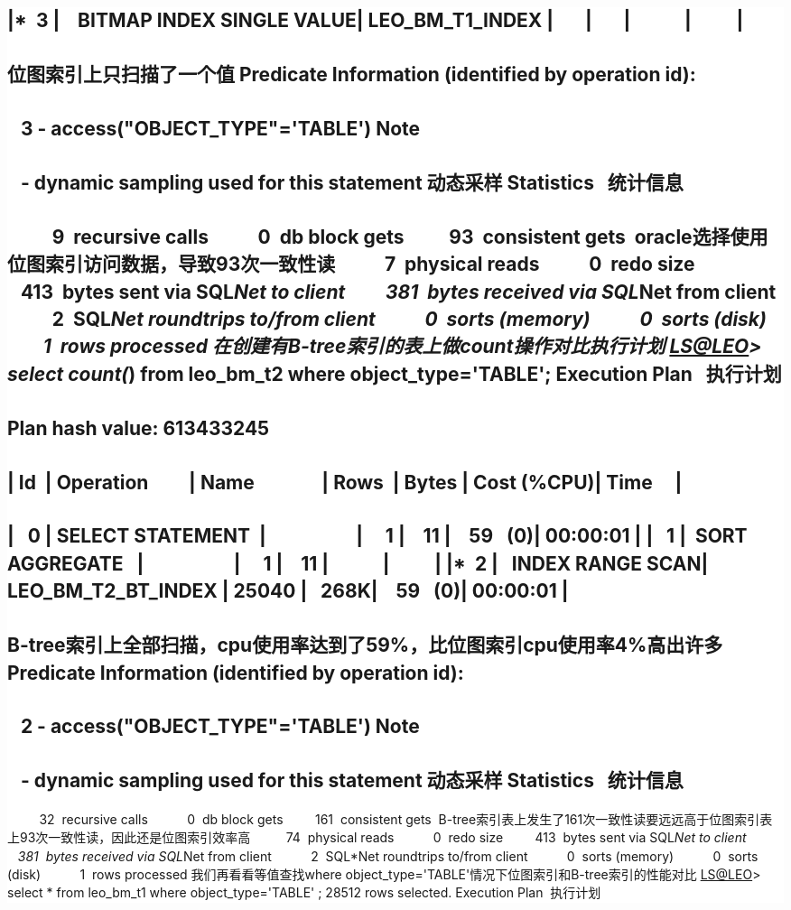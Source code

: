 |*  3 |    BITMAP INDEX SINGLE VALUE| LEO_BM_T1_INDEX |       |       |            |          |
-----------------------------------------------------------------------------------------------
位图索引上只扫描了一个值
Predicate Information (identified by operation id):
---------------------------------------------------
   3 - access("OBJECT_TYPE"='TABLE')
Note
-----
   - dynamic sampling used for this statement 动态采样
Statistics   统计信息
----------------------------------------------------------
          9  recursive calls
          0  db block gets
         93  consistent gets  oracle选择使用位图索引访问数据，导致93次一致性读
          7  physical reads
          0  redo size
        413  bytes sent via SQL*Net to client
        381  bytes received via SQL*Net from client
          2  SQL*Net roundtrips to/from client
          0  sorts (memory)
          0  sorts (disk)
          1  rows processed
在创建有B-tree索引的表上做count操作对比执行计划
[LS@LEO](mailto:LS@LEO)> select count(*) from leo_bm_t2 where object_type='TABLE';
Execution Plan   执行计划
----------------------------------------------------------
Plan hash value: 613433245
----------------------------------------------------------------------------------------
| Id  | Operation         | Name               | Rows  | Bytes | Cost (%CPU)| Time     |
----------------------------------------------------------------------------------------
|   0 | SELECT STATEMENT  |                    |     1 |    11 |    59   (0)| 00:00:01 |
|   1 |  SORT AGGREGATE   |                    |     1 |    11 |            |          |
|*  2 |   INDEX RANGE SCAN| LEO_BM_T2_BT_INDEX | 25040 |   268K|    59   (0)| 00:00:01 |
----------------------------------------------------------------------------------------
B-tree索引上全部扫描，cpu使用率达到了59%，比位图索引cpu使用率4%高出许多
Predicate Information (identified by operation id):
---------------------------------------------------
   2 - access("OBJECT_TYPE"='TABLE')
Note
-----
   - dynamic sampling used for this statement 动态采样
Statistics   统计信息
----------------------------------------------------------
         32  recursive calls
          0  db block gets
        161  consistent gets  B-tree索引表上发生了161次一致性读要远远高于位图索引表上93次一致性读，因此还是位图索引效率高
         74  physical reads
          0  redo size
        413  bytes sent via SQL*Net to client
        381  bytes received via SQL*Net from client
          2  SQL*Net roundtrips to/from client
          0  sorts (memory)
          0  sorts (disk)
          1  rows processed
我们再看看等值查找where object_type='TABLE'情况下位图索引和B-tree索引的性能对比
[LS@LEO](mailto:LS@LEO)> select * from leo_bm_t1 where object_type='TABLE' ;
28512 rows selected.
Execution Plan  执行计划